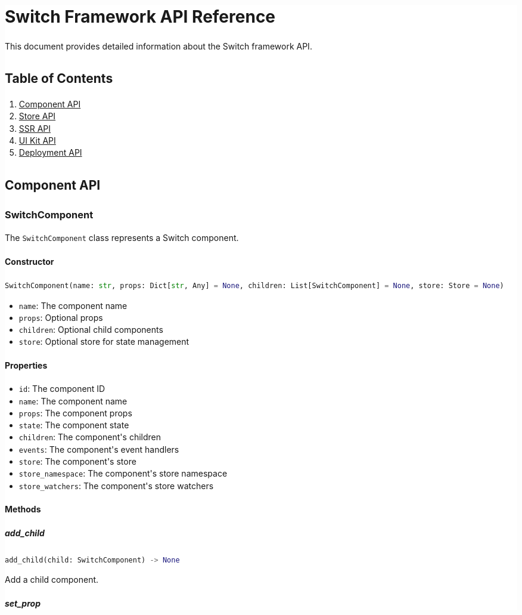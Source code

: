 # Switch Framework API Reference

This document provides detailed information about the Switch framework API.

## Table of Contents

1. [Component API](#component-api)
2. [Store API](#store-api)
3. [SSR API](#ssr-api)
4. [UI Kit API](#ui-kit-api)
5. [Deployment API](#deployment-api)

## Component API

### SwitchComponent

The `SwitchComponent` class represents a Switch component.

#### Constructor

```python
SwitchComponent(name: str, props: Dict[str, Any] = None, children: List[SwitchComponent] = None, store: Store = None)
```

- `name`: The component name
- `props`: Optional props
- `children`: Optional child components
- `store`: Optional store for state management

#### Properties

- `id`: The component ID
- `name`: The component name
- `props`: The component props
- `state`: The component state
- `children`: The component's children
- `events`: The component's event handlers
- `store`: The component's store
- `store_namespace`: The component's store namespace
- `store_watchers`: The component's store watchers

#### Methods

##### add_child

```python
add_child(child: SwitchComponent) -> None
```

Add a child component.

##### set_prop
